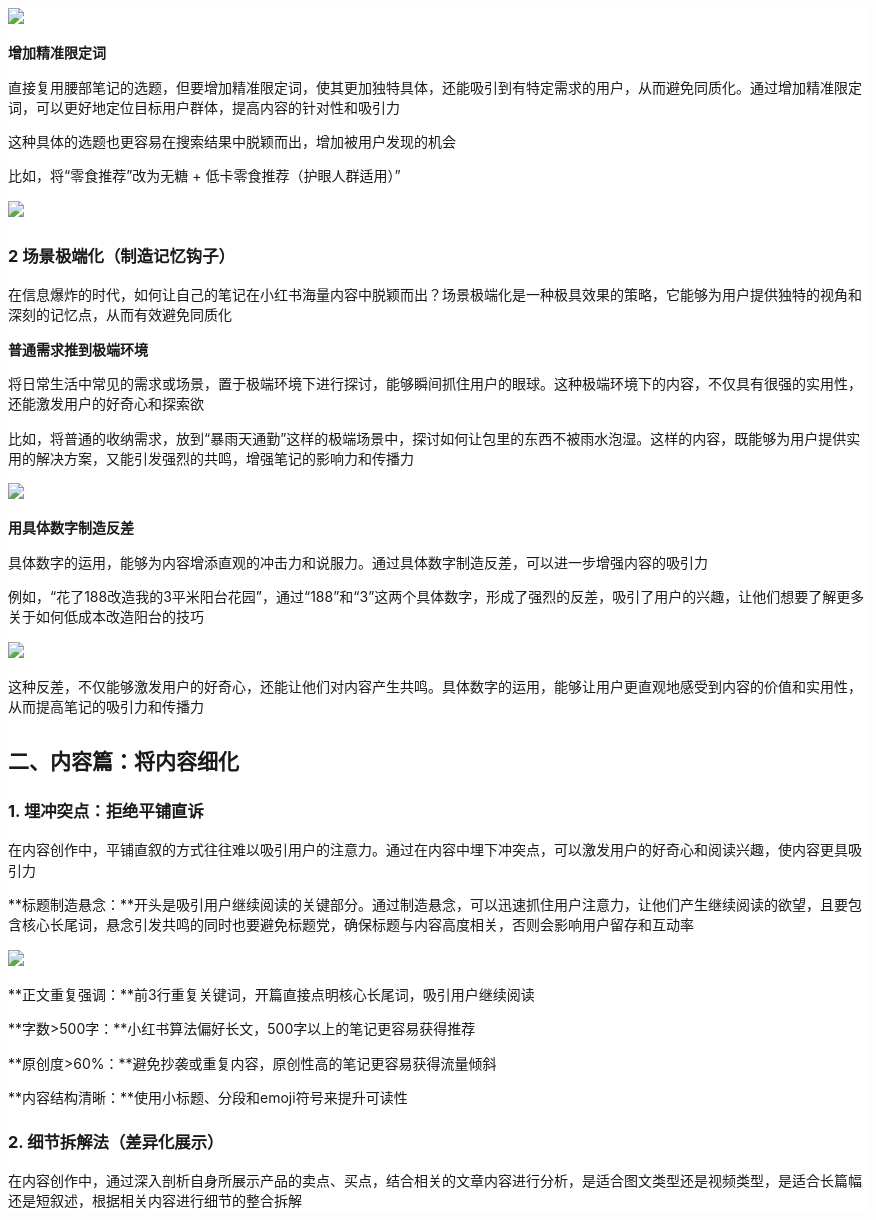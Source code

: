 ![](https://image.woshipm.com/2025/03/10/82a70c22-fd7c-11ef-9151-00163e09d72f.png)

**增加精准限定词**

直接复用腰部笔记的选题，但要增加精准限定词，使其更加独特具体，还能吸引到有特定需求的用户，从而避免同质化。通过增加精准限定词，可以更好地定位目标用户群体，提高内容的针对性和吸引力

这种具体的选题也更容易在搜索结果中脱颖而出，增加被用户发现的机会

比如，将“零食推荐”改为无糖 + 低卡零食推荐（护眼人群适用）”

![](https://image.woshipm.com/2025/03/10/844458d2-fd7c-11ef-9151-00163e09d72f.png)

### 2 场景极端化（制造记忆钩子）

在信息爆炸的时代，如何让自己的笔记在小红书海量内容中脱颖而出？场景极端化是一种极具效果的策略，它能够为用户提供独特的视角和深刻的记忆点，从而有效避免同质化

**普通需求推到极端环境**

将日常生活中常见的需求或场景，置于极端环境下进行探讨，能够瞬间抓住用户的眼球。这种极端环境下的内容，不仅具有很强的实用性，还能激发用户的好奇心和探索欲

比如，将普通的收纳需求，放到“暴雨天通勤”这样的极端场景中，探讨如何让包里的东西不被雨水泡湿。这样的内容，既能够为用户提供实用的解决方案，又能引发强烈的共鸣，增强笔记的影响力和传播力

![](https://image.woshipm.com/2025/03/10/8560e12c-fd7c-11ef-9151-00163e09d72f.png)

**用具体数字制造反差**

具体数字的运用，能够为内容增添直观的冲击力和说服力。通过具体数字制造反差，可以进一步增强内容的吸引力

例如，“花了188改造我的3平米阳台花园”，通过“188”和“3”这两个具体数字，形成了强烈的反差，吸引了用户的兴趣，让他们想要了解更多关于如何低成本改造阳台的技巧

![](https://image.woshipm.com/2025/03/10/86b10c96-fd7c-11ef-9151-00163e09d72f.png)

这种反差，不仅能够激发用户的好奇心，还能让他们对内容产生共鸣。具体数字的运用，能够让用户更直观地感受到内容的价值和实用性，从而提高笔记的吸引力和传播力

## 二、内容篇：将内容细化

### 1\. 埋冲突点：拒绝平铺直诉

在内容创作中，平铺直叙的方式往往难以吸引用户的注意力。通过在内容中埋下冲突点，可以激发用户的好奇心和阅读兴趣，使内容更具吸引力

**标题制造悬念：**开头是吸引用户继续阅读的关键部分。通过制造悬念，可以迅速抓住用户注意力，让他们产生继续阅读的欲望，且要包含核心长尾词，悬念引发共鸣的同时也要避免标题党，确保标题与内容高度相关，否则会影响用户留存和互动率

![](https://image.woshipm.com/2025/03/10/87bc42b8-fd7c-11ef-9151-00163e09d72f.png)

**正文重复强调：**前3行重复关键词，开篇直接点明核心长尾词，吸引用户继续阅读

**字数>500字：**小红书算法偏好长文，500字以上的笔记更容易获得推荐

**原创度>60%：**避免抄袭或重复内容，原创性高的笔记更容易获得流量倾斜

**内容结构清晰：**使用小标题、分段和emoji符号来提升可读性

### 2\. 细节拆解法（差异化展示）

在内容创作中，通过深入剖析自身所展示产品的卖点、买点，结合相关的文章内容进行分析，是适合图文类型还是视频类型，是适合长篇幅还是短叙述，根据相关内容进行细节的整合拆解

